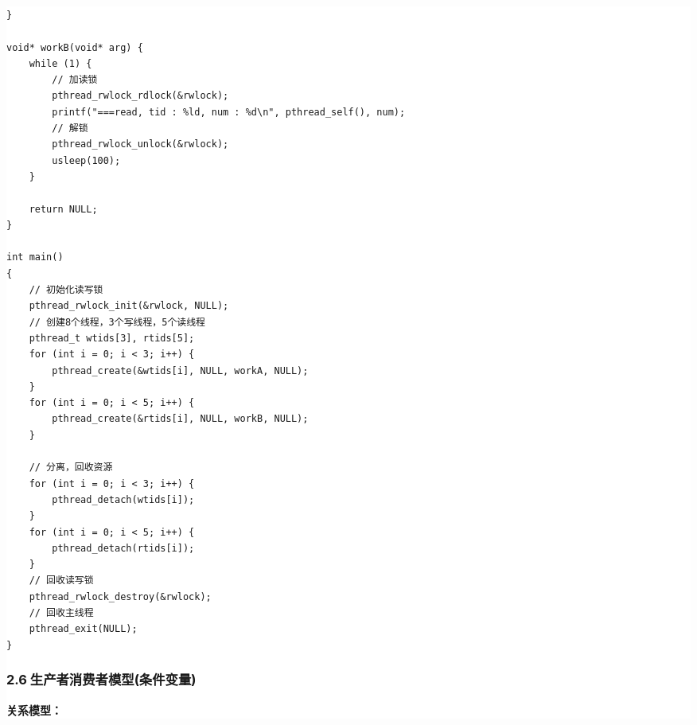 ```
}

void* workB(void* arg) {
    while (1) {
        // 加读锁
        pthread_rwlock_rdlock(&rwlock);
        printf("===read, tid : %ld, num : %d\n", pthread_self(), num);
        // 解锁
        pthread_rwlock_unlock(&rwlock);
        usleep(100);
    }

    return NULL;
}

int main()
{
    // 初始化读写锁
    pthread_rwlock_init(&rwlock, NULL);
    // 创建8个线程，3个写线程，5个读线程
    pthread_t wtids[3], rtids[5];
    for (int i = 0; i < 3; i++) {
        pthread_create(&wtids[i], NULL, workA, NULL);
    }
    for (int i = 0; i < 5; i++) {
        pthread_create(&rtids[i], NULL, workB, NULL);
    }

    // 分离，回收资源
    for (int i = 0; i < 3; i++) {
        pthread_detach(wtids[i]);
    }
    for (int i = 0; i < 5; i++) {
        pthread_detach(rtids[i]);
    }
    // 回收读写锁
    pthread_rwlock_destroy(&rwlock);
    // 回收主线程
    pthread_exit(NULL);
}
```

### 2.6 生产者消费者模型(条件变量)

**关系模型：**

